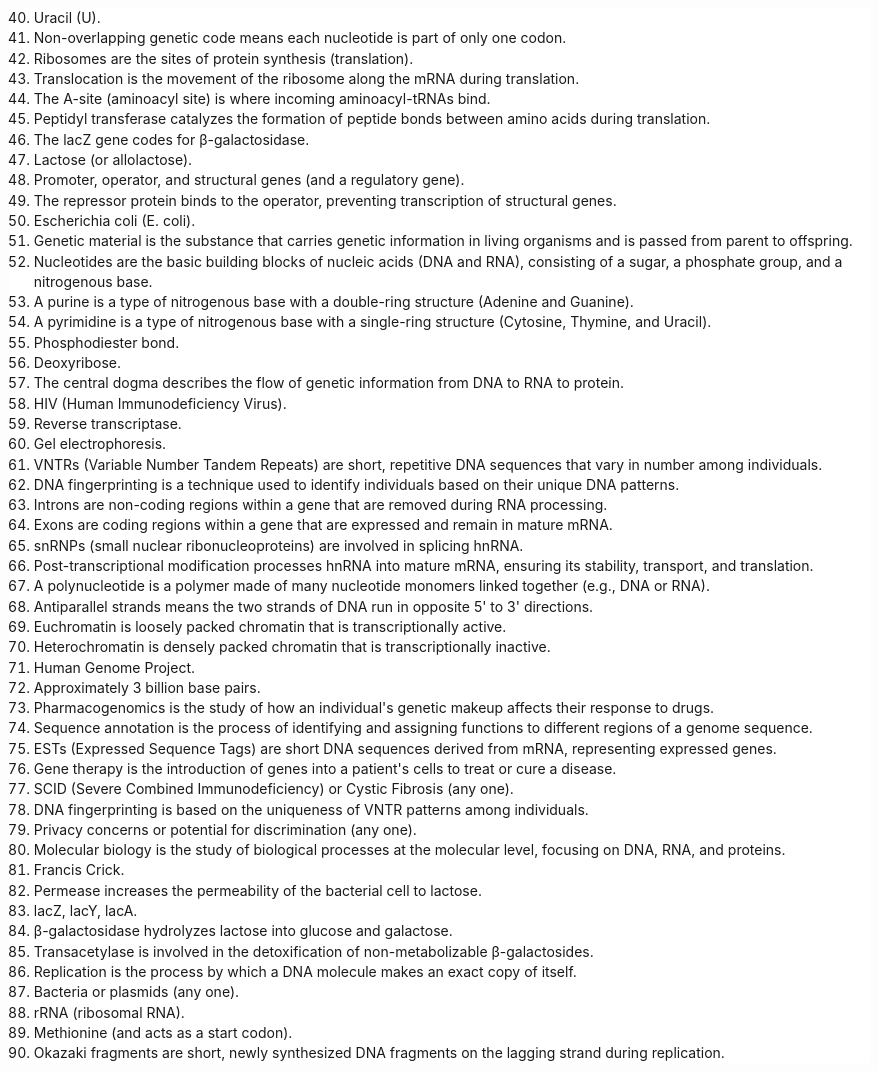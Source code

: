 40. Uracil (U).
41. Non-overlapping genetic code means each nucleotide is part of only one codon.
42. Ribosomes are the sites of protein synthesis (translation).
43. Translocation is the movement of the ribosome along the mRNA during translation.
44. The A-site (aminoacyl site) is where incoming aminoacyl-tRNAs bind.
45. Peptidyl transferase catalyzes the formation of peptide bonds between amino acids during translation.
46. The lacZ gene codes for β-galactosidase.
47. Lactose (or allolactose).
48. Promoter, operator, and structural genes (and a regulatory gene).
49. The repressor protein binds to the operator, preventing transcription of structural genes.
50. Escherichia coli (E. coli).
51. Genetic material is the substance that carries genetic information in living organisms and is passed from parent to offspring.
52. Nucleotides are the basic building blocks of nucleic acids (DNA and RNA), consisting of a sugar, a phosphate group, and a nitrogenous base.
53. A purine is a type of nitrogenous base with a double-ring structure (Adenine and Guanine).
54. A pyrimidine is a type of nitrogenous base with a single-ring structure (Cytosine, Thymine, and Uracil).
55. Phosphodiester bond.
56. Deoxyribose.
57. The central dogma describes the flow of genetic information from DNA to RNA to protein.
58. HIV (Human Immunodeficiency Virus).
59. Reverse transcriptase.
60. Gel electrophoresis.
61. VNTRs (Variable Number Tandem Repeats) are short, repetitive DNA sequences that vary in number among individuals.
62. DNA fingerprinting is a technique used to identify individuals based on their unique DNA patterns.
63. Introns are non-coding regions within a gene that are removed during RNA processing.
64. Exons are coding regions within a gene that are expressed and remain in mature mRNA.
65. snRNPs (small nuclear ribonucleoproteins) are involved in splicing hnRNA.
66. Post-transcriptional modification processes hnRNA into mature mRNA, ensuring its stability, transport, and translation.
67. A polynucleotide is a polymer made of many nucleotide monomers linked together (e.g., DNA or RNA).
68. Antiparallel strands means the two strands of DNA run in opposite 5' to 3' directions.
69. Euchromatin is loosely packed chromatin that is transcriptionally active.
70. Heterochromatin is densely packed chromatin that is transcriptionally inactive.
71. Human Genome Project.
72. Approximately 3 billion base pairs.
73. Pharmacogenomics is the study of how an individual's genetic makeup affects their response to drugs.
74. Sequence annotation is the process of identifying and assigning functions to different regions of a genome sequence.
75. ESTs (Expressed Sequence Tags) are short DNA sequences derived from mRNA, representing expressed genes.
76. Gene therapy is the introduction of genes into a patient's cells to treat or cure a disease.
77. SCID (Severe Combined Immunodeficiency) or Cystic Fibrosis (any one).
78. DNA fingerprinting is based on the uniqueness of VNTR patterns among individuals.
79. Privacy concerns or potential for discrimination (any one).
80. Molecular biology is the study of biological processes at the molecular level, focusing on DNA, RNA, and proteins.
81. Francis Crick.
82. Permease increases the permeability of the bacterial cell to lactose.
83. lacZ, lacY, lacA.
84. β-galactosidase hydrolyzes lactose into glucose and galactose.
85. Transacetylase is involved in the detoxification of non-metabolizable β-galactosides.
86. Replication is the process by which a DNA molecule makes an exact copy of itself.
87. Bacteria or plasmids (any one).
88. rRNA (ribosomal RNA).
89. Methionine (and acts as a start codon).
90. Okazaki fragments are short, newly synthesized DNA fragments on the lagging strand during replication.